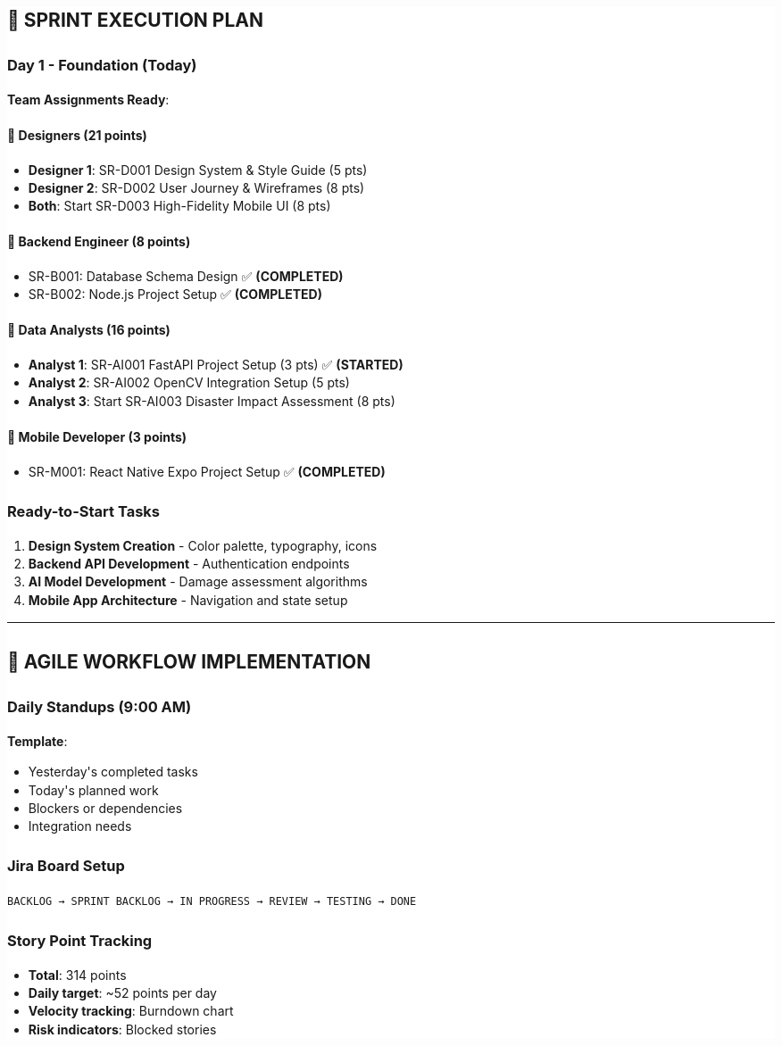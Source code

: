 
## 🎯 **SPRINT EXECUTION PLAN**

### **Day 1 - Foundation (Today)**
**Team Assignments Ready**:

#### 🎨 **Designers (21 points)**
- **Designer 1**: SR-D001 Design System & Style Guide (5 pts)
- **Designer 2**: SR-D002 User Journey & Wireframes (8 pts)
- **Both**: Start SR-D003 High-Fidelity Mobile UI (8 pts)

#### 🔧 **Backend Engineer (8 points)**
- SR-B001: Database Schema Design ✅ **(COMPLETED)**
- SR-B002: Node.js Project Setup ✅ **(COMPLETED)**

#### 🤖 **Data Analysts (16 points)**
- **Analyst 1**: SR-AI001 FastAPI Project Setup (3 pts) ✅ **(STARTED)**
- **Analyst 2**: SR-AI002 OpenCV Integration Setup (5 pts)
- **Analyst 3**: Start SR-AI003 Disaster Impact Assessment (8 pts)

#### 📱 **Mobile Developer (3 points)**
- SR-M001: React Native Expo Project Setup ✅ **(COMPLETED)**

### **Ready-to-Start Tasks**
1. **Design System Creation** - Color palette, typography, icons
2. **Backend API Development** - Authentication endpoints
3. **AI Model Development** - Damage assessment algorithms
4. **Mobile App Architecture** - Navigation and state setup

---

## 🔄 **AGILE WORKFLOW IMPLEMENTATION**

### **Daily Standups (9:00 AM)**
**Template**:
- Yesterday's completed tasks
- Today's planned work
- Blockers or dependencies
- Integration needs

### **Jira Board Setup**
```
BACKLOG → SPRINT BACKLOG → IN PROGRESS → REVIEW → TESTING → DONE
```

### **Story Point Tracking**
- **Total**: 314 points
- **Daily target**: ~52 points per day
- **Velocity tracking**: Burndown chart
- **Risk indicators**: Blocked stories
